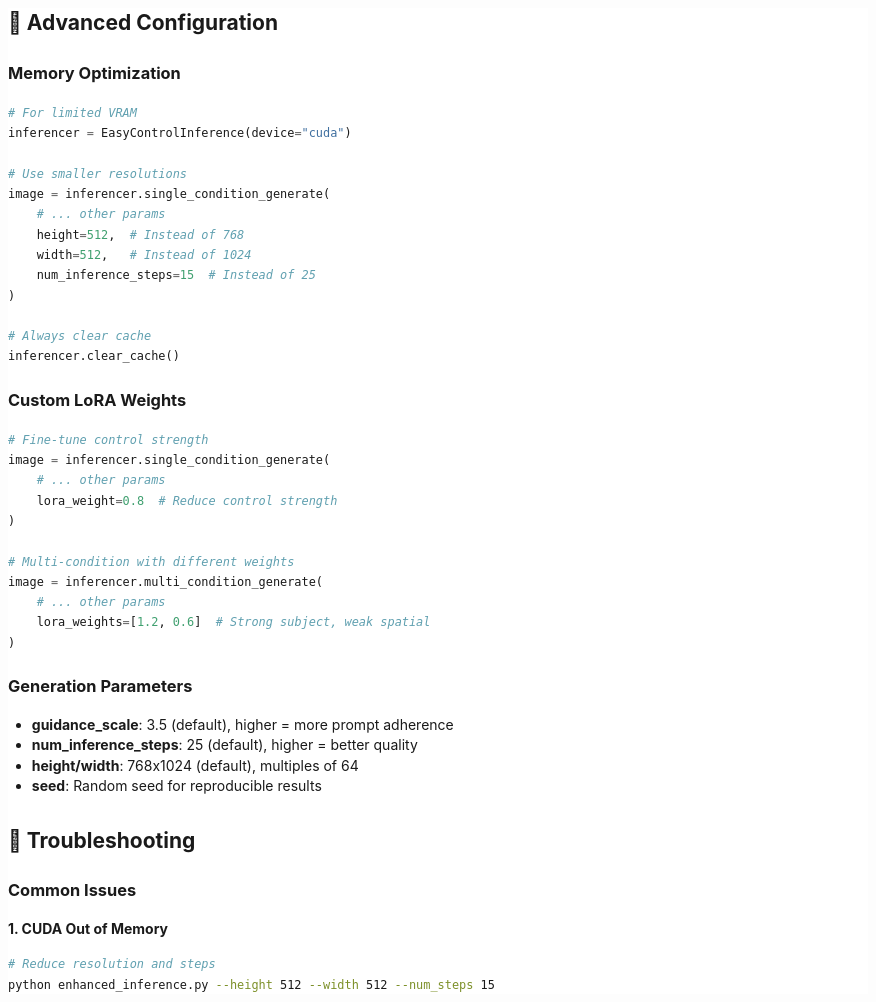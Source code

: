 ## 🔧 Advanced Configuration

### Memory Optimization
```python
# For limited VRAM
inferencer = EasyControlInference(device="cuda")

# Use smaller resolutions
image = inferencer.single_condition_generate(
    # ... other params
    height=512,  # Instead of 768
    width=512,   # Instead of 1024
    num_inference_steps=15  # Instead of 25
)

# Always clear cache
inferencer.clear_cache()
```

### Custom LoRA Weights
```python
# Fine-tune control strength
image = inferencer.single_condition_generate(
    # ... other params
    lora_weight=0.8  # Reduce control strength
)

# Multi-condition with different weights
image = inferencer.multi_condition_generate(
    # ... other params
    lora_weights=[1.2, 0.6]  # Strong subject, weak spatial
)
```

### Generation Parameters
- **guidance_scale**: 3.5 (default), higher = more prompt adherence
- **num_inference_steps**: 25 (default), higher = better quality
- **height/width**: 768x1024 (default), multiples of 64
- **seed**: Random seed for reproducible results

## 🐛 Troubleshooting

### Common Issues

**1. CUDA Out of Memory**
```bash
# Reduce resolution and steps
python enhanced_inference.py --height 512 --width 512 --num_steps 15
```
